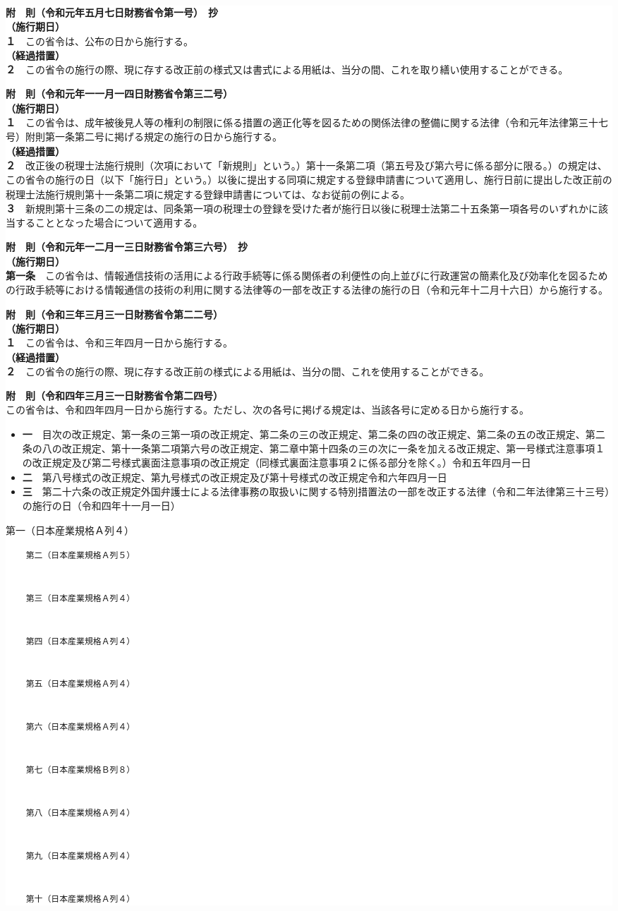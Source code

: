 **附　則（令和元年五月七日財務省令第一号）　抄**  
**（施行期日）**  
**１**　この省令は、公布の日から施行する。  
**（経過措置）**  
**２**　この省令の施行の際、現に存する改正前の様式又は書式による用紙は、当分の間、これを取り繕い使用することができる。  
  
**附　則（令和元年一一月一四日財務省令第三二号）**  
**（施行期日）**  
**１**　この省令は、成年被後見人等の権利の制限に係る措置の適正化等を図るための関係法律の整備に関する法律（令和元年法律第三十七号）附則第一条第二号に掲げる規定の施行の日から施行する。  
**（経過措置）**  
**２**　改正後の税理士法施行規則（次項において「新規則」という。）第十一条第二項（第五号及び第六号に係る部分に限る。）の規定は、この省令の施行の日（以下「施行日」という。）以後に提出する同項に規定する登録申請書について適用し、施行日前に提出した改正前の税理士法施行規則第十一条第二項に規定する登録申請書については、なお従前の例による。  
**３**　新規則第十三条の二の規定は、同条第一項の税理士の登録を受けた者が施行日以後に税理士法第二十五条第一項各号のいずれかに該当することとなった場合について適用する。  
  
**附　則（令和元年一二月一三日財務省令第三六号）　抄**  
**（施行期日）**  
**第一条**　この省令は、情報通信技術の活用による行政手続等に係る関係者の利便性の向上並びに行政運営の簡素化及び効率化を図るための行政手続等における情報通信の技術の利用に関する法律等の一部を改正する法律の施行の日（令和元年十二月十六日）から施行する。  
  
**附　則（令和三年三月三一日財務省令第二二号）**  
**（施行期日）**  
**１**　この省令は、令和三年四月一日から施行する。  
**（経過措置）**  
**２**　この省令の施行の際、現に存する改正前の様式による用紙は、当分の間、これを使用することができる。  
  
**附　則（令和四年三月三一日財務省令第二四号）**  
この省令は、令和四年四月一日から施行する。ただし、次の各号に掲げる規定は、当該各号に定める日から施行する。  
* **一**　目次の改正規定、第一条の三第一項の改正規定、第二条の三の改正規定、第二条の四の改正規定、第二条の五の改正規定、第二条の八の改正規定、第十一条第二項第六号の改正規定、第二章中第十四条の三の次に一条を加える改正規定、第一号様式注意事項１の改正規定及び第二号様式裏面注意事項の改正規定（同様式裏面注意事項２に係る部分を除く。）令和五年四月一日  
* **二**　第八号様式の改正規定、第九号様式の改正規定及び第十号様式の改正規定令和六年四月一日  
* **三**　第二十六条の改正規定外国弁護士による法律事務の取扱いに関する特別措置法の一部を改正する法律（令和二年法律第三十三号）の施行の日（令和四年十一月一日）  
  
第一（日本産業規格Ａ列４）  

          
        第二（日本産業規格Ａ列５）  

          
        第三（日本産業規格Ａ列４）  

          
        第四（日本産業規格Ａ列４）  

          
        第五（日本産業規格Ａ列４）  

          
        第六（日本産業規格Ａ列４）  

          
        第七（日本産業規格Ｂ列８）  

          
        第八（日本産業規格Ａ列４）  

          
        第九（日本産業規格Ａ列４）  

          
        第十（日本産業規格Ａ列４）  

          
        